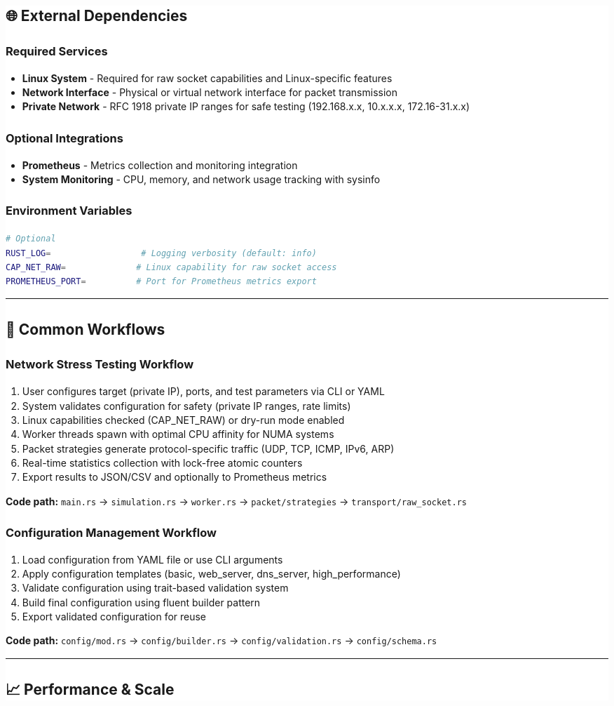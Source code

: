
## 🌐 External Dependencies

### Required Services
- **Linux System** - Required for raw socket capabilities and Linux-specific features
- **Network Interface** - Physical or virtual network interface for packet transmission
- **Private Network** - RFC 1918 private IP ranges for safe testing (192.168.x.x, 10.x.x.x, 172.16-31.x.x)

### Optional Integrations
- **Prometheus** - Metrics collection and monitoring integration
- **System Monitoring** - CPU, memory, and network usage tracking with sysinfo

### Environment Variables

```bash
# Optional
RUST_LOG=                  # Logging verbosity (default: info)
CAP_NET_RAW=              # Linux capability for raw socket access
PROMETHEUS_PORT=          # Port for Prometheus metrics export
```

---

## 🔄 Common Workflows

### Network Stress Testing Workflow
1. User configures target (private IP), ports, and test parameters via CLI or YAML
2. System validates configuration for safety (private IP ranges, rate limits)
3. Linux capabilities checked (CAP_NET_RAW) or dry-run mode enabled
4. Worker threads spawn with optimal CPU affinity for NUMA systems
5. Packet strategies generate protocol-specific traffic (UDP, TCP, ICMP, IPv6, ARP)
6. Real-time statistics collection with lock-free atomic counters
7. Export results to JSON/CSV and optionally to Prometheus metrics

**Code path:** `main.rs` → `simulation.rs` → `worker.rs` → `packet/strategies` → `transport/raw_socket.rs`

### Configuration Management Workflow
1. Load configuration from YAML file or use CLI arguments
2. Apply configuration templates (basic, web_server, dns_server, high_performance)
3. Validate configuration using trait-based validation system
4. Build final configuration using fluent builder pattern
5. Export validated configuration for reuse

**Code path:** `config/mod.rs` → `config/builder.rs` → `config/validation.rs` → `config/schema.rs`

---

## 📈 Performance & Scale
